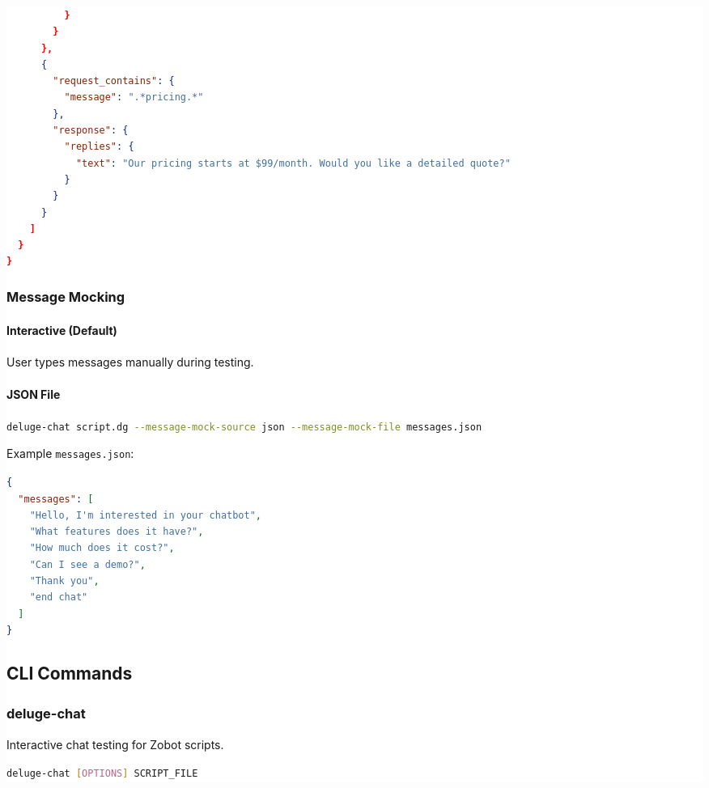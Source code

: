 ```json
          }
        }
      },
      {
        "request_contains": {
          "message": ".*pricing.*"
        },
        "response": {
          "replies": {
            "text": "Our pricing starts at $99/month. Would you like a detailed quote?"
          }
        }
      }
    ]
  }
}
```

### Message Mocking

#### Interactive (Default)
User types messages manually during testing.

#### JSON File
```bash
deluge-chat script.dg --message-mock-source json --message-mock-file messages.json
```

Example `messages.json`:
```json
{
  "messages": [
    "Hello, I'm interested in your chatbot",
    "What features does it have?",
    "How much does it cost?",
    "Can I see a demo?",
    "Thank you",
    "end chat"
  ]
}
```

## CLI Commands

### deluge-chat

Interactive chat testing for Zobot scripts.

```bash
deluge-chat [OPTIONS] SCRIPT_FILE
```
